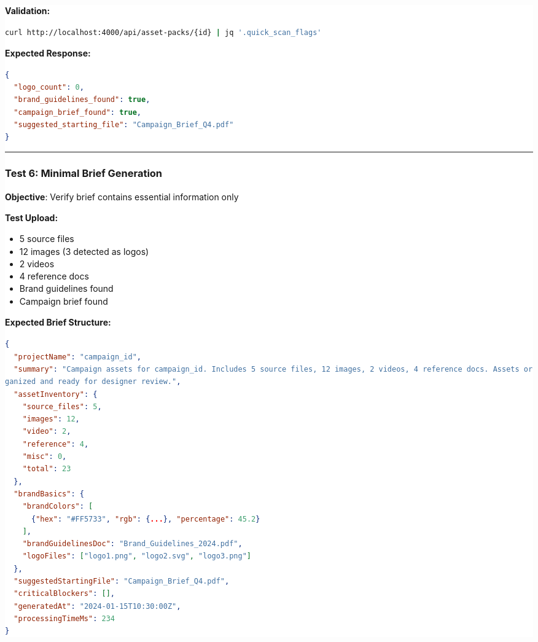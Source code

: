 **Validation:**
```bash
curl http://localhost:4000/api/asset-packs/{id} | jq '.quick_scan_flags'
```

**Expected Response:**
```json
{
  "logo_count": 0,
  "brand_guidelines_found": true,
  "campaign_brief_found": true,
  "suggested_starting_file": "Campaign_Brief_Q4.pdf"
}
```

---

### Test 6: Minimal Brief Generation

**Objective**: Verify brief contains essential information only

**Test Upload:**
- 5 source files
- 12 images (3 detected as logos)
- 2 videos
- 4 reference docs
- Brand guidelines found
- Campaign brief found

**Expected Brief Structure:**
```json
{
  "projectName": "campaign_id",
  "summary": "Campaign assets for campaign_id. Includes 5 source files, 12 images, 2 videos, 4 reference docs. Assets organized and ready for designer review.",
  "assetInventory": {
    "source_files": 5,
    "images": 12,
    "video": 2,
    "reference": 4,
    "misc": 0,
    "total": 23
  },
  "brandBasics": {
    "brandColors": [
      {"hex": "#FF5733", "rgb": {...}, "percentage": 45.2}
    ],
    "brandGuidelinesDoc": "Brand_Guidelines_2024.pdf",
    "logoFiles": ["logo1.png", "logo2.svg", "logo3.png"]
  },
  "suggestedStartingFile": "Campaign_Brief_Q4.pdf",
  "criticalBlockers": [],
  "generatedAt": "2024-01-15T10:30:00Z",
  "processingTimeMs": 234
}
```
